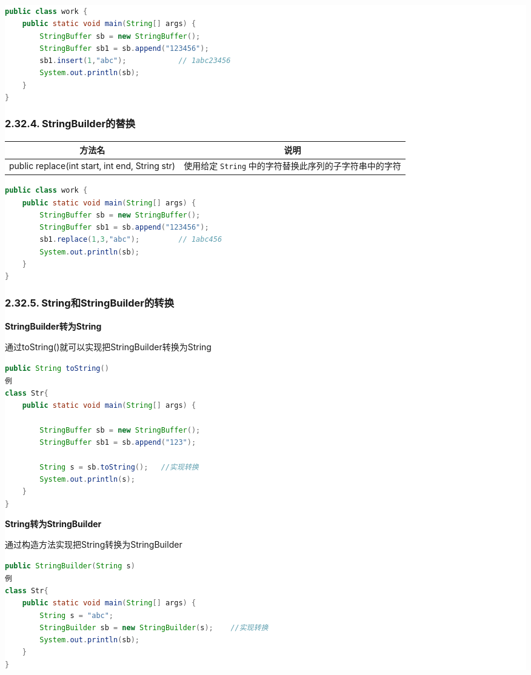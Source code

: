 ```java
public class work {
    public static void main(String[] args) {
        StringBuffer sb = new StringBuffer();
        StringBuffer sb1 = sb.append("123456");
        sb1.insert(1,"abc");			// 1abc23456
        System.out.println(sb);
    }
}
```

### 2.32.4. StringBuilder的替换

| 方法名                                         | 说明                                                   |
| ---------------------------------------------- | ------------------------------------------------------ |
| public replace(int start, int end, String str) | 使用给定 `String` 中的字符替换此序列的子字符串中的字符 |

```java
public class work {
    public static void main(String[] args) {
        StringBuffer sb = new StringBuffer();
        StringBuffer sb1 = sb.append("123456");
        sb1.replace(1,3,"abc");			// 1abc456
        System.out.println(sb);
    }
}
```

### 2.32.5. String和StringBuilder的转换

**StringBuilder转为String**

通过toString()就可以实现把StringBuilder转换为String

```java
public String toString()
例
class Str{
    public static void main(String[] args) {

        StringBuffer sb = new StringBuffer();
        StringBuffer sb1 = sb.append("123");

        String s = sb.toString();	//实现转换
        System.out.println(s);
    }
}    
```

**String转为StringBuilder**

通过构造方法实现把String转换为StringBuilder

```java
public StringBuilder(String s)
例
class Str{
    public static void main(String[] args) {
        String s = "abc";
        StringBuilder sb = new StringBuilder(s);	//实现转换
        System.out.println(sb);
    }
}
```
